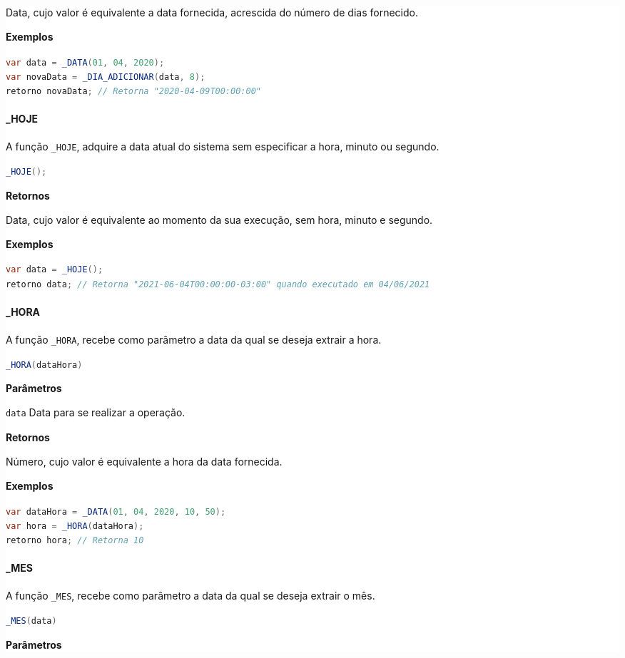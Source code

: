 Data, cujo valor é equivalente a data fornecida, acrescida do número de dias fornecido.

**Exemplos**

```csharp
var data = _DATA(01, 04, 2020);
var novaData = _DIA_ADICIONAR(data, 8);
retorno novaData; // Retorna "2020-04-09T00:00:00"
```

#### _HOJE

A função `_HOJE`, adquire a data atual do sistema sem especificar a hora, minuto ou segundo.

```csharp
_HOJE();
```

**Retornos**

Data, cujo valor é equivalente ao momento da sua execução, sem hora, minuto e segundo.

**Exemplos**

```csharp
var data = _HOJE();
retorno data; // Retorna "2021-06-04T00:00:00-03:00" quando executado em 04/06/2021
```

#### _HORA

A função `_HORA`, recebe como parâmetro a data da qual se deseja extrair a hora.

```csharp
_HORA(dataHora)
```

**Parâmetros**

`data` Data para se realizar a operação.

**Retornos**

Número, cujo valor é equivalente a hora da data fornecida.

**Exemplos**

```csharp
var dataHora = _DATA(01, 04, 2020, 10, 50);
var hora = _HORA(dataHora);
retorno hora; // Retorna 10
```

#### _MES

A função `_MES`, recebe como parâmetro a data da qual se deseja extrair o mês.

```csharp
_MES(data)
```

**Parâmetros**
